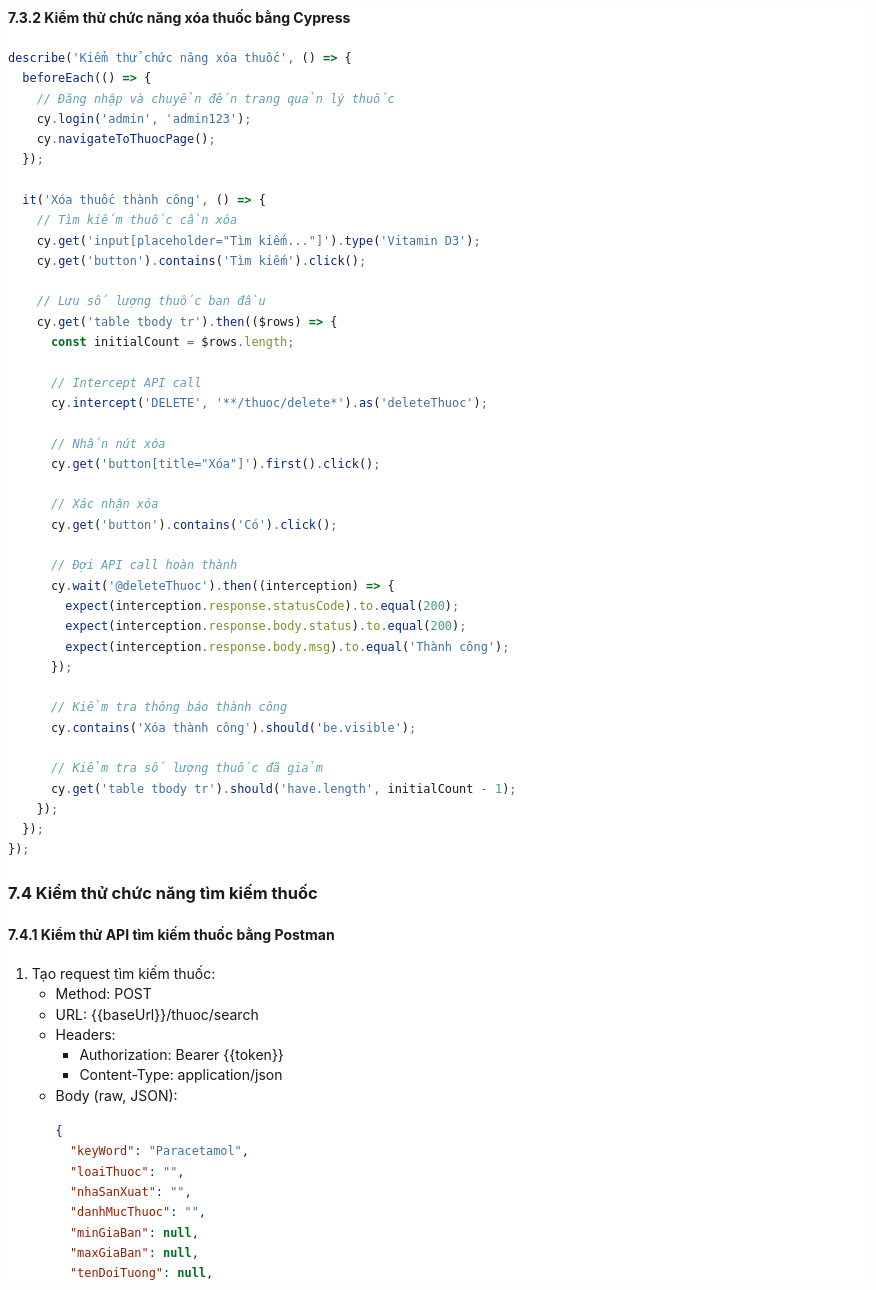#### 7.3.2 Kiểm thử chức năng xóa thuốc bằng Cypress
```javascript
describe('Kiểm thử chức năng xóa thuốc', () => {
  beforeEach(() => {
    // Đăng nhập và chuyển đến trang quản lý thuốc
    cy.login('admin', 'admin123');
    cy.navigateToThuocPage();
  });

  it('Xóa thuốc thành công', () => {
    // Tìm kiếm thuốc cần xóa
    cy.get('input[placeholder="Tìm kiếm..."]').type('Vitamin D3');
    cy.get('button').contains('Tìm kiếm').click();

    // Lưu số lượng thuốc ban đầu
    cy.get('table tbody tr').then(($rows) => {
      const initialCount = $rows.length;

      // Intercept API call
      cy.intercept('DELETE', '**/thuoc/delete*').as('deleteThuoc');

      // Nhấn nút xóa
      cy.get('button[title="Xóa"]').first().click();

      // Xác nhận xóa
      cy.get('button').contains('Có').click();

      // Đợi API call hoàn thành
      cy.wait('@deleteThuoc').then((interception) => {
        expect(interception.response.statusCode).to.equal(200);
        expect(interception.response.body.status).to.equal(200);
        expect(interception.response.body.msg).to.equal('Thành công');
      });

      // Kiểm tra thông báo thành công
      cy.contains('Xóa thành công').should('be.visible');

      // Kiểm tra số lượng thuốc đã giảm
      cy.get('table tbody tr').should('have.length', initialCount - 1);
    });
  });
});
```

### 7.4 Kiểm thử chức năng tìm kiếm thuốc

#### 7.4.1 Kiểm thử API tìm kiếm thuốc bằng Postman
1. Tạo request tìm kiếm thuốc:
   - Method: POST
   - URL: {{baseUrl}}/thuoc/search
   - Headers:
     - Authorization: Bearer {{token}}
     - Content-Type: application/json
   - Body (raw, JSON):
     ```json
     {
       "keyWord": "Paracetamol",
       "loaiThuoc": "",
       "nhaSanXuat": "",
       "danhMucThuoc": "",
       "minGiaBan": null,
       "maxGiaBan": null,
       "tenDoiTuong": null,